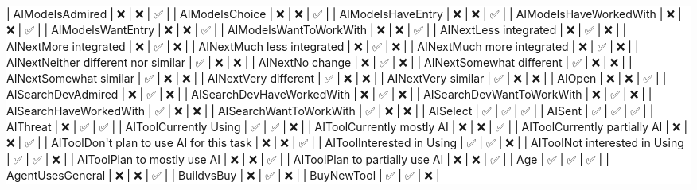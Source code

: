 | AIModelsAdmired | ❌ | ❌ | ✅ |
| AIModelsChoice | ❌ | ❌ | ✅ |
| AIModelsHaveEntry | ❌ | ❌ | ✅ |
| AIModelsHaveWorkedWith | ❌ | ❌ | ✅ |
| AIModelsWantEntry | ❌ | ❌ | ✅ |
| AIModelsWantToWorkWith | ❌ | ❌ | ✅ |
| AINextLess integrated | ❌ | ✅ | ❌ |
| AINextMore integrated | ❌ | ✅ | ❌ |
| AINextMuch less integrated | ❌ | ✅ | ❌ |
| AINextMuch more integrated | ❌ | ✅ | ❌ |
| AINextNeither different nor similar | ✅ | ❌ | ❌ |
| AINextNo change | ❌ | ✅ | ❌ |
| AINextSomewhat different | ✅ | ❌ | ❌ |
| AINextSomewhat similar | ✅ | ❌ | ❌ |
| AINextVery different | ✅ | ❌ | ❌ |
| AINextVery similar | ✅ | ❌ | ❌ |
| AIOpen | ❌ | ❌ | ✅ |
| AISearchDevAdmired | ❌ | ✅ | ❌ |
| AISearchDevHaveWorkedWith | ❌ | ✅ | ❌ |
| AISearchDevWantToWorkWith | ❌ | ✅ | ❌ |
| AISearchHaveWorkedWith | ✅ | ❌ | ❌ |
| AISearchWantToWorkWith | ✅ | ❌ | ❌ |
| AISelect | ✅ | ✅ | ✅ |
| AISent | ✅ | ✅ | ✅ |
| AIThreat | ❌ | ✅ | ✅ |
| AIToolCurrently Using | ✅ | ✅ | ❌ |
| AIToolCurrently mostly AI | ❌ | ❌ | ✅ |
| AIToolCurrently partially AI | ❌ | ❌ | ✅ |
| AIToolDon't plan to use AI for this task | ❌ | ❌ | ✅ |
| AIToolInterested in Using | ✅ | ✅ | ❌ |
| AIToolNot interested in Using | ✅ | ✅ | ❌ |
| AIToolPlan to mostly use AI | ❌ | ❌ | ✅ |
| AIToolPlan to partially use AI | ❌ | ❌ | ✅ |
| Age | ✅ | ✅ | ✅ |
| AgentUsesGeneral | ❌ | ❌ | ✅ |
| BuildvsBuy | ❌ | ✅ | ❌ |
| BuyNewTool | ✅ | ✅ | ❌ |